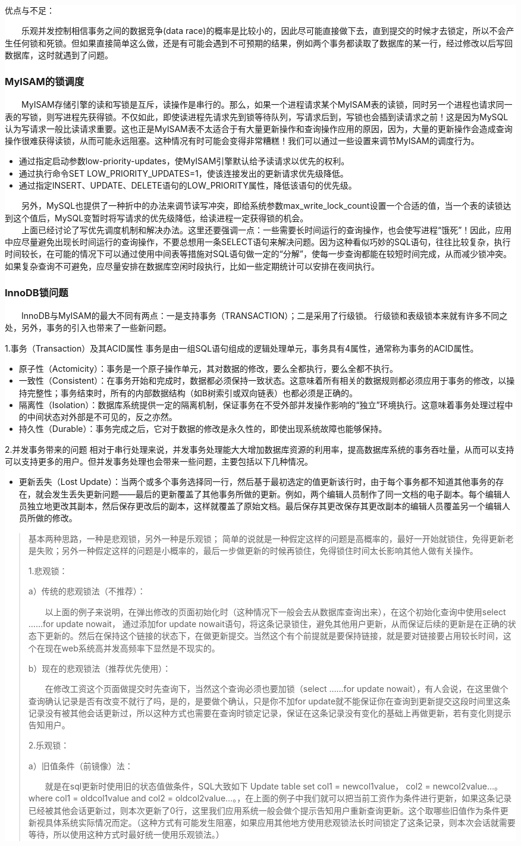 优点与不足：

&emsp;&emsp;乐观并发控制相信事务之间的数据竞争(data race)的概率是比较小的，因此尽可能直接做下去，直到提交的时候才去锁定，所以不会产生任何锁和死锁。但如果直接简单这么做，还是有可能会遇到不可预期的结果，例如两个事务都读取了数据库的某一行，经过修改以后写回数据库，这时就遇到了问题。

### MyISAM的锁调度

&emsp;&emsp;MyISAM存储引擎的读和写锁是互斥，读操作是串行的。那么，如果一个进程请求某个MyISAM表的读锁，同时另一个进程也请求同一表的写锁，则写进程先获得锁。不仅如此，即使读进程先请求先到锁等待队列，写请求后到，写锁也会插到读请求之前！这是因为MySQL认为写请求一般比读请求重要。这也正是MyISAM表不太适合于有大量更新操作和查询操作应用的原因，因为，大量的更新操作会造成查询操作很难获得读锁，从而可能永远阻塞。这种情况有时可能会变得非常糟糕！我们可以通过一些设置来调节MyISAM的调度行为。

 + 通过指定启动参数low-priority-updates，使MyISAM引擎默认给予读请求以优先的权利。
 + 通过执行命令SET LOW_PRIORITY_UPDATES=1，使该连接发出的更新请求优先级降低。
 + 通过指定INSERT、UPDATE、DELETE语句的LOW_PRIORITY属性，降低该语句的优先级。

&emsp;&emsp;另外，MySQL也提供了一种折中的办法来调节读写冲突，即给系统参数max_write_lock_count设置一个合适的值，当一个表的读锁达到这个值后，MySQL变暂时将写请求的优先级降低，给读进程一定获得锁的机会。  
&emsp;&emsp;上面已经讨论了写优先调度机制和解决办法。这里还要强调一点：一些需要长时间运行的查询操作，也会使写进程“饿死”！因此，应用中应尽量避免出现长时间运行的查询操作，不要总想用一条SELECT语句来解决问题。因为这种看似巧妙的SQL语句，往往比较复杂，执行时间较长，在可能的情况下可以通过使用中间表等措施对SQL语句做一定的“分解”，使每一步查询都能在较短时间完成，从而减少锁冲突。如果复杂查询不可避免，应尽量安排在数据库空闲时段执行，比如一些定期统计可以安排在夜间执行。


### InnoDB锁问题
&emsp;&emsp;InnoDB与MyISAM的最大不同有两点：一是支持事务（TRANSACTION）；二是采用了行级锁。
行级锁和表级锁本来就有许多不同之处，另外，事务的引入也带来了一些新问题。

1.事务（Transaction）及其ACID属性
    事务是由一组SQL语句组成的逻辑处理单元，事务具有4属性，通常称为事务的ACID属性。
    
 + 原子性（Actomicity）：事务是一个原子操作单元，其对数据的修改，要么全都执行，要么全都不执行。
 + 一致性（Consistent）：在事务开始和完成时，数据都必须保持一致状态。这意味着所有相关的数据规则都必须应用于事务的修改，以操持完整性；事务结束时，所有的内部数据结构（如B树索引或双向链表）也都必须是正确的。
 + 隔离性（Isolation）：数据库系统提供一定的隔离机制，保证事务在不受外部并发操作影响的“独立”环境执行。这意味着事务处理过程中的中间状态对外部是不可见的，反之亦然。
 + 持久性（Durable）：事务完成之后，它对于数据的修改是永久性的，即使出现系统故障也能够保持。

2.并发事务带来的问题
    相对于串行处理来说，并发事务处理能大大增加数据库资源的利用率，提高数据库系统的事务吞吐量，从而可以支持可以支持更多的用户。但并发事务处理也会带来一些问题，主要包括以下几种情况。
    
 + 更新丢失（Lost Update）：当两个或多个事务选择同一行，然后基于最初选定的值更新该行时，由于每个事务都不知道其他事务的存在，就会发生丢失更新问题——最后的更新覆盖了其他事务所做的更新。例如，两个编辑人员制作了同一文档的电子副本。每个编辑人员独立地更改其副本，然后保存更改后的副本，这样就覆盖了原始文档。最后保存其更改保存其更改副本的编辑人员覆盖另一个编辑人员所做的修改。  
 
  >基本两种思路，一种是悲观锁，另外一种是乐观锁； 简单的说就是一种假定这样的问题是高概率的，最好一开始就锁住，免得更新老是失败；另外一种假定这样的问题是小概率的，最后一步做更新的时候再锁住，免得锁住时间太长影响其他人做有关操作。
  >
  >1.悲观锁：  
  >
  >a）传统的悲观锁法（不推荐）：
  >
  >
  >&emsp;&emsp;以上面的例子来说明，在弹出修改的页面初始化时（这种情况下一般会去从数据库查询出来），在这个初始化查询中使用select ……for update nowait， 通过添加for update nowait语句，将这条记录锁住，避免其他用户更新，从而保证后续的更新是在正确的状态下更新的。然后在保持这个链接的状态下，在做更新提交。当然这个有个前提就是要保持链接，就是要对链接要占用较长时间，这个在现在web系统高并发高频率下显然是不现实的。
  >  
  >b）现在的悲观锁法（推荐优先使用）：  
  > 
  > &emsp;&emsp;在修改工资这个页面做提交时先查询下，当然这个查询必须也要加锁（select ……for update nowait），有人会说，在这里做个查询确认记录是否有改变不就行了吗，是的，是要做个确认，只是你不加for update就不能保证你在查询到更新提交这段时间里这条记录没有被其他会话更新过，所以这种方式也需要在查询时锁定记录，保证在这条记录没有变化的基础上再做更新，若有变化则提示告知用户。  
  >  
  > 2.乐观锁：  
  > 
  > a）旧值条件（前镜像）法：  
  >  
  > &emsp;&emsp;就是在sql更新时使用旧的状态值做条件，SQL大致如下 Update table set col1 = newcol1value， col2 = newcol2value…。 where col1 = oldcol1value and col2 = oldcol2value…。，在上面的例子中我们就可以把当前工资作为条件进行更新，如果这条记录已经被其他会话更新过，则本次更新了0行，这里我们应用系统一般会做个提示告知用户重新查询更新。这个取哪些旧值作为条件更新视具体系统实际情况而定。（这种方式有可能发生阻塞，如果应用其他地方使用悲观锁法长时间锁定了这条记录，则本次会话就需要等待，所以使用这种方式时最好统一使用乐观锁法。）  
  > 